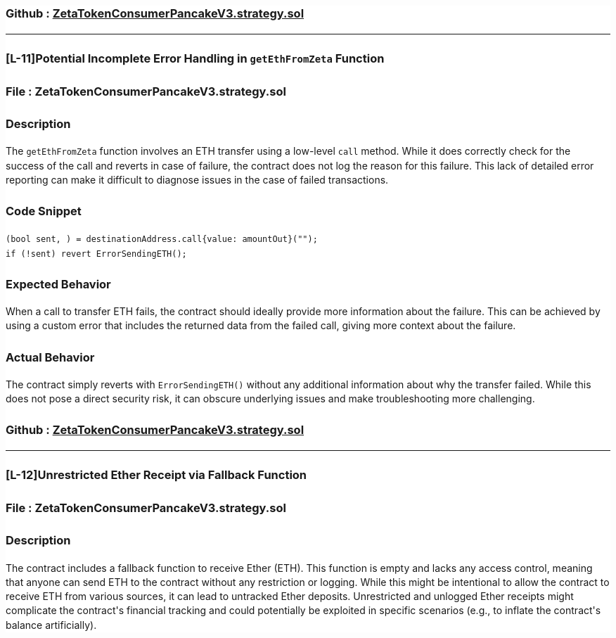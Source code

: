 ### Github : [ZetaTokenConsumerPancakeV3.strategy.sol](https://github.com/code-423n4/2023-11-zetachain/blob/main/repos/protocol-contracts/contracts/evm/tools/ZetaTokenConsumerPancakeV3.strategy.sol#L136)

---

### [L-11]Potential Incomplete Error Handling in `getEthFromZeta` Function

### File : ZetaTokenConsumerPancakeV3.strategy.sol


### Description
The `getEthFromZeta` function involves an ETH transfer using a low-level `call` method. While it does correctly check for the success of the call and reverts in case of failure, the contract does not log the reason for this failure. This lack of detailed error reporting can make it difficult to diagnose issues in the case of failed transactions.

### Code Snippet
```solidity
(bool sent, ) = destinationAddress.call{value: amountOut}("");
if (!sent) revert ErrorSendingETH();
```

### Expected Behavior
When a call to transfer ETH fails, the contract should ideally provide more information about the failure. This can be achieved by using a custom error that includes the returned data from the failed call, giving more context about the failure.

### Actual Behavior
The contract simply reverts with `ErrorSendingETH()` without any additional information about why the transfer failed. While this does not pose a direct security risk, it can obscure underlying issues and make troubleshooting more challenging.

### Github : [ZetaTokenConsumerPancakeV3.strategy.sol](https://github.com/code-423n4/2023-11-zetachain/blob/main/repos/protocol-contracts/contracts/evm/tools/ZetaTokenConsumerPancakeV3.strategy.sol#L178)



---

### [L-12]Unrestricted Ether Receipt via Fallback Function


### File : ZetaTokenConsumerPancakeV3.strategy.sol

### Description
The contract includes a fallback function to receive Ether (ETH). This function is empty and lacks any access control, meaning that anyone can send ETH to the contract without any restriction or logging. While this might be intentional to allow the contract to receive ETH from various sources, it can lead to untracked Ether deposits. Unrestricted and unlogged Ether receipts might complicate the contract's financial tracking and could potentially be exploited in specific scenarios (e.g., to inflate the contract's balance artificially).

